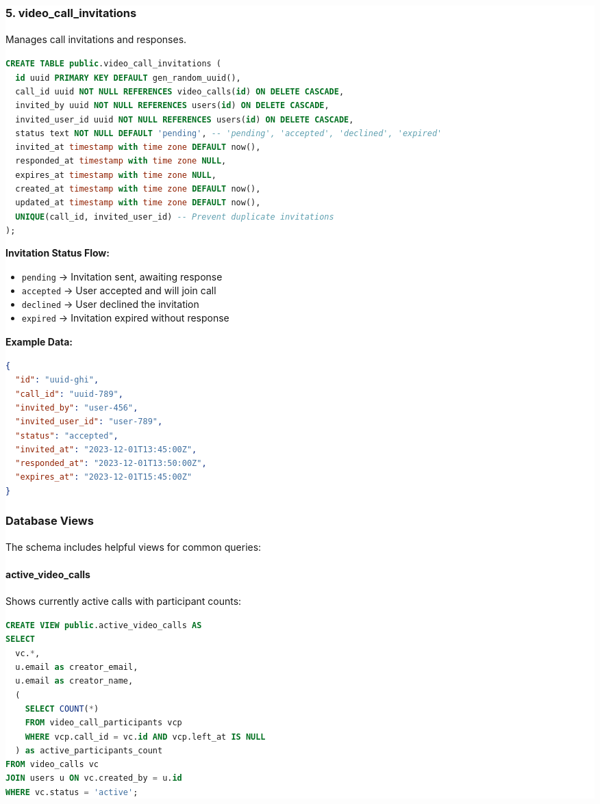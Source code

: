 ### 5. video_call_invitations

Manages call invitations and responses.

```sql
CREATE TABLE public.video_call_invitations (
  id uuid PRIMARY KEY DEFAULT gen_random_uuid(),
  call_id uuid NOT NULL REFERENCES video_calls(id) ON DELETE CASCADE,
  invited_by uuid NOT NULL REFERENCES users(id) ON DELETE CASCADE,
  invited_user_id uuid NOT NULL REFERENCES users(id) ON DELETE CASCADE,
  status text NOT NULL DEFAULT 'pending', -- 'pending', 'accepted', 'declined', 'expired'
  invited_at timestamp with time zone DEFAULT now(),
  responded_at timestamp with time zone NULL,
  expires_at timestamp with time zone NULL,
  created_at timestamp with time zone DEFAULT now(),
  updated_at timestamp with time zone DEFAULT now(),
  UNIQUE(call_id, invited_user_id) -- Prevent duplicate invitations
);
```

**Invitation Status Flow:**

- `pending` → Invitation sent, awaiting response
- `accepted` → User accepted and will join call
- `declined` → User declined the invitation
- `expired` → Invitation expired without response

**Example Data:**

```json
{
  "id": "uuid-ghi",
  "call_id": "uuid-789",
  "invited_by": "user-456",
  "invited_user_id": "user-789",
  "status": "accepted",
  "invited_at": "2023-12-01T13:45:00Z",
  "responded_at": "2023-12-01T13:50:00Z",
  "expires_at": "2023-12-01T15:45:00Z"
}
```

### Database Views

The schema includes helpful views for common queries:

#### active_video_calls

Shows currently active calls with participant counts:

```sql
CREATE VIEW public.active_video_calls AS
SELECT
  vc.*,
  u.email as creator_email,
  u.email as creator_name,
  (
    SELECT COUNT(*)
    FROM video_call_participants vcp
    WHERE vcp.call_id = vc.id AND vcp.left_at IS NULL
  ) as active_participants_count
FROM video_calls vc
JOIN users u ON vc.created_by = u.id
WHERE vc.status = 'active';
```
